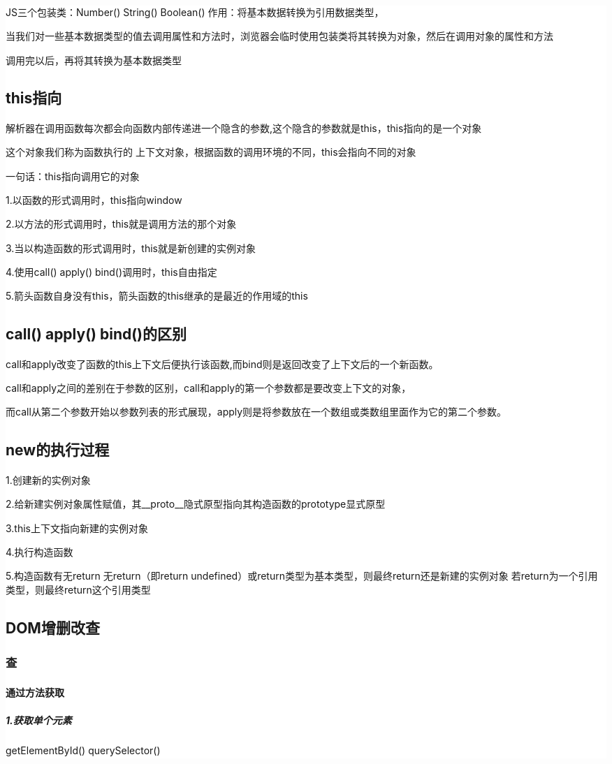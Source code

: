 JS三个包装类：Number() String() Boolean()
作用：将基本数据转换为引用数据类型，

当我们对一些基本数据类型的值去调用属性和方法时，浏览器会临时使用包装类将其转换为对象，然后在调用对象的属性和方法

调用完以后，再将其转换为基本数据类型

## this指向

解析器在调用函数每次都会向函数内部传递进一个隐含的参数,这个隐含的参数就是this，this指向的是一个对象

这个对象我们称为函数执行的 上下文对象，根据函数的调用环境的不同，this会指向不同的对象

一句话：this指向调用它的对象

1.以函数的形式调用时，this指向window

2.以方法的形式调用时，this就是调用方法的那个对象

3.当以构造函数的形式调用时，this就是新创建的实例对象

4.使用call() apply() bind()调用时，this自由指定

5.箭头函数自身没有this，箭头函数的this继承的是最近的作用域的this

## call() apply() bind()的区别

call和apply改变了函数的this上下文后便执行该函数,而bind则是返回改变了上下文后的一个新函数。

call和apply之间的差别在于参数的区别，call和apply的第一个参数都是要改变上下文的对象，

而call从第二个参数开始以参数列表的形式展现，apply则是将参数放在一个数组或类数组里面作为它的第二个参数。

## new的执行过程

1.创建新的实例对象

2.给新建实例对象属性赋值，其__proto__隐式原型指向其构造函数的prototype显式原型

3.this上下文指向新建的实例对象

4.执行构造函数

5.构造函数有无return
无return（即return undefined）或return类型为基本类型，则最终return还是新建的实例对象
若return为一个引用类型，则最终return这个引用类型



## DOM增删改查

### 查

#### 通过方法获取

##### 1.获取单个元素

getElementById() querySelector()
